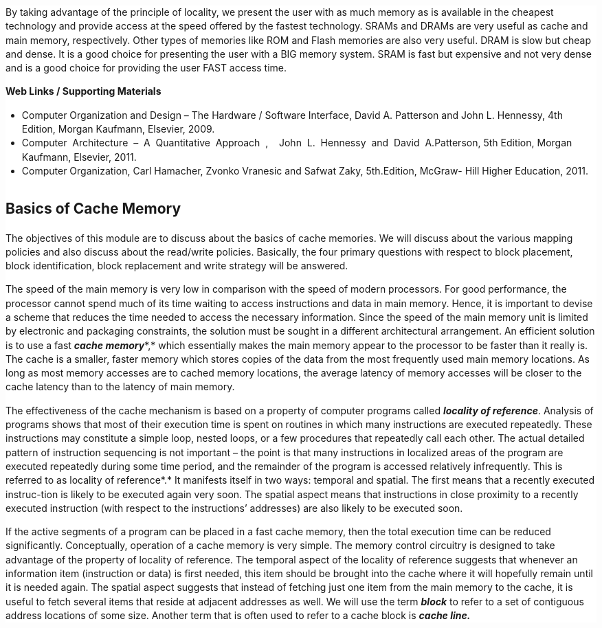By taking advantage of the principle of locality, we present the user with as much memory as is available in the cheapest technology and provide access at the speed offered by the fastest technology. SRAMs and DRAMs are very useful as cache and main memory, respectively. Other types of memories like ROM and Flash memories are also very useful. DRAM is slow but cheap and dense. It is a good choice for presenting the user with a BIG memory system. SRAM is fast but expensive and not very dense and is a good choice for providing the user FAST access time.

**Web Links / Supporting Materials**

-   Computer Organization and Design – The Hardware / Software Interface, David A. Patterson and John L. Hennessy, 4th Edition, Morgan Kaufmann, Elsevier, 2009.
-   Computer  Architecture  –  A  Quantitative  Approach  ,    John  L.  Hennessy  and  David  A.Patterson, 5th Edition, Morgan Kaufmann, Elsevier, 2011.
-   Computer Organization, Carl Hamacher, Zvonko Vranesic and Safwat Zaky, 5th.Edition, McGraw- Hill Higher Education, 2011.

## Basics of Cache Memory

The objectives of this module are to discuss about the basics of cache memories. We will discuss about the various mapping policies and also discuss about the read/write policies. Basically, the four primary questions with respect to block placement, block identification, block replacement and write strategy will be answered.

The speed of the main memory is very low in comparison with the speed of modern processors. For good performance, the processor cannot spend much of its time waiting to access instructions and data in main memory. Hence, it is important to devise a scheme that reduces the time needed to access the necessary information. Since the speed of the main memory unit is limited by electronic and packaging constraints, the solution must be sought in a different architectural arrangement. An efficient solution is to use a fast ***cache memory****,* which essentially makes the main memory appear to the processor to be faster than it really is. The cache is a smaller, faster memory which stores copies of the data from the most frequently used main memory locations. As long as most memory accesses are to cached memory locations, the average latency of memory accesses will be closer to the cache latency than to the latency of main memory.

The effectiveness of the cache mechanism is based on a property of computer programs called ***locality of reference***. Analysis of programs shows that most of their execution time is spent on routines in which many instructions are executed repeatedly. These instructions may constitute a simple loop, nested loops, or a few procedures that repeatedly call each other. The actual detailed pattern of instruction sequencing is not important – the point is that many instructions in localized areas of the program are executed repeatedly during some time period, and the remainder of the program is accessed relatively infrequently. This is referred to as locality of reference*.* It manifests itself in two ways: temporal and spatial. The first means that a recently executed instruc-tion is likely to be executed again very soon. The spatial aspect means that instructions in close proximity to a recently executed instruction (with respect to the instructions’ addresses) are also likely to be executed soon.

If the active segments of a program can be placed in a fast cache memory, then the total execution time can be reduced significantly. Conceptually, operation of a cache memory is very simple. The memory control circuitry is designed to take advantage of the property of locality of reference. The temporal aspect of the locality of reference suggests that whenever an information item (instruction or data) is first needed, this item should be brought into the cache where it will hopefully remain until it is needed again. The spatial aspect suggests that instead of fetching just one item from the main memory to the cache, it is useful to fetch several items that reside at adjacent addresses as well. We will use the term ***block*** to refer to a set of contiguous address locations of some size. Another term that is often used to refer to a cache block is ***cache line.***

